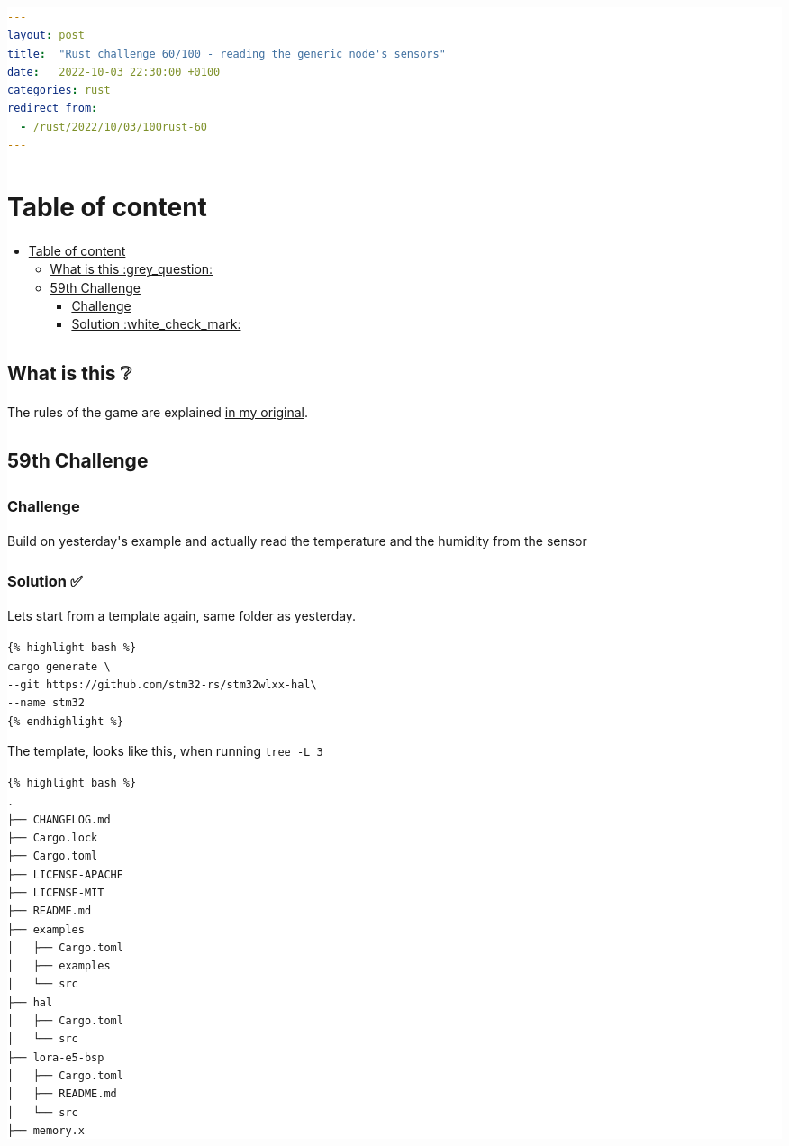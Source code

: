 ```yaml
---
layout: post
title:  "Rust challenge 60/100 - reading the generic node's sensors"
date:   2022-10-03 22:30:00 +0100
categories: rust
redirect_from:
  - /rust/2022/10/03/100rust-60
---
```



#  Table of content


- [Table of content](#table-of-content)
  - [What is this :grey\_question:](#what-is-this-grey_question)
  - [59th Challenge](#59th-challenge)
    - [Challenge](#challenge)
    - [Solution :white\_check\_mark:](#solution-white_check_mark)



## What is this :grey_question: 

The rules of the game are explained [in my original](https://maebli.github.io/rust/2021/10/18/100rust.html). 

## 59th Challenge
### Challenge

Build on yesterday's example and actually read the temperature and the humidity from the sensor

### Solution :white_check_mark:

Lets start from a template again, same folder as yesterday. 

    {% highlight bash %}
    cargo generate \
    --git https://github.com/stm32-rs/stm32wlxx-hal\
    --name stm32
    {% endhighlight %}

The template, looks like this, when running `tree -L 3`

    {% highlight bash %}
    .
    ├── CHANGELOG.md
    ├── Cargo.lock
    ├── Cargo.toml
    ├── LICENSE-APACHE
    ├── LICENSE-MIT
    ├── README.md
    ├── examples
    │   ├── Cargo.toml
    │   ├── examples
    │   └── src
    ├── hal
    │   ├── Cargo.toml
    │   └── src
    ├── lora-e5-bsp
    │   ├── Cargo.toml
    │   ├── README.md
    │   └── src
    ├── memory.x